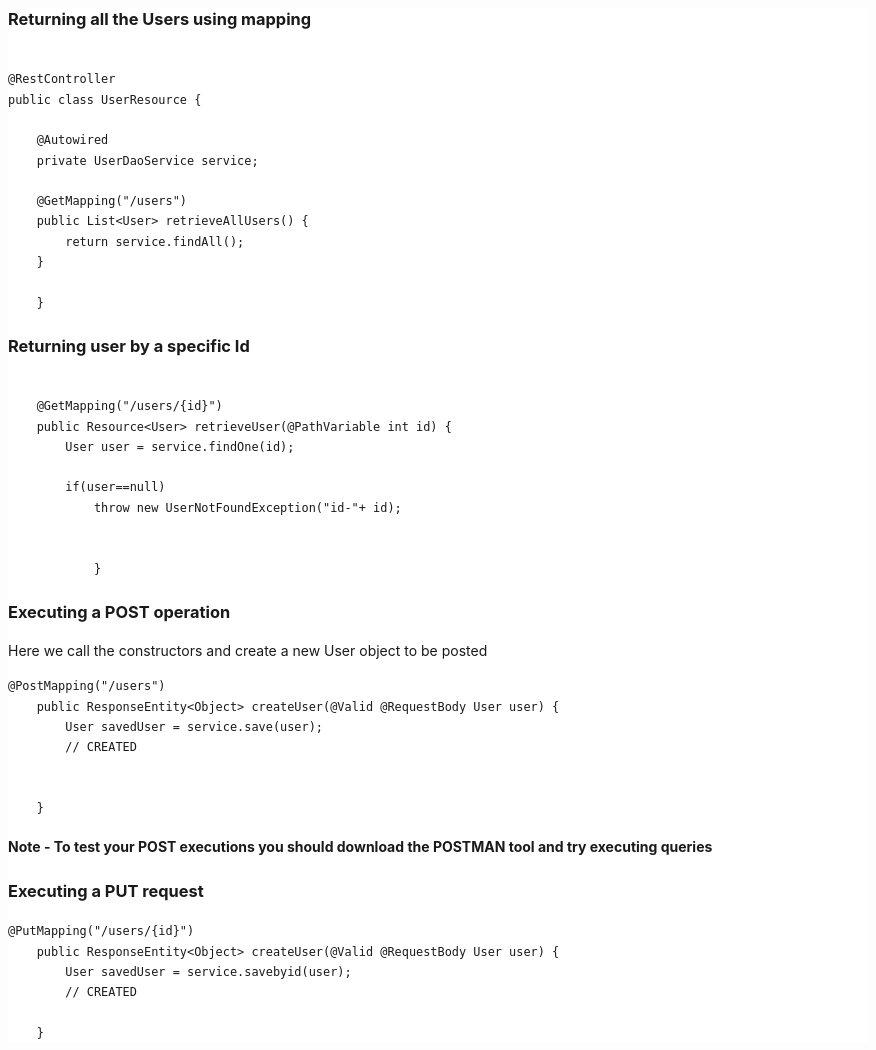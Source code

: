 ### Returning all the Users using mapping
```

@RestController
public class UserResource {

	@Autowired
	private UserDaoService service;

	@GetMapping("/users")
	public List<User> retrieveAllUsers() {
		return service.findAll();
	}

	}
```

### Returning user by a specific Id
```

	@GetMapping("/users/{id}")
	public Resource<User> retrieveUser(@PathVariable int id) {
		User user = service.findOne(id);
		
		if(user==null)
			throw new UserNotFoundException("id-"+ id);
		
		
			}
```

### Executing a POST operation 

Here we call the constructors and create a new User object to be posted
```
@PostMapping("/users")
	public ResponseEntity<Object> createUser(@Valid @RequestBody User user) {
		User savedUser = service.save(user);
		// CREATED
		
		
	}
```

#### Note - To test your POST executions you should download the POSTMAN tool and try executing queries 
### Executing a PUT request

```
@PutMapping("/users/{id}")
	public ResponseEntity<Object> createUser(@Valid @RequestBody User user) {
		User savedUser = service.savebyid(user);
		// CREATED
		
	}
```
